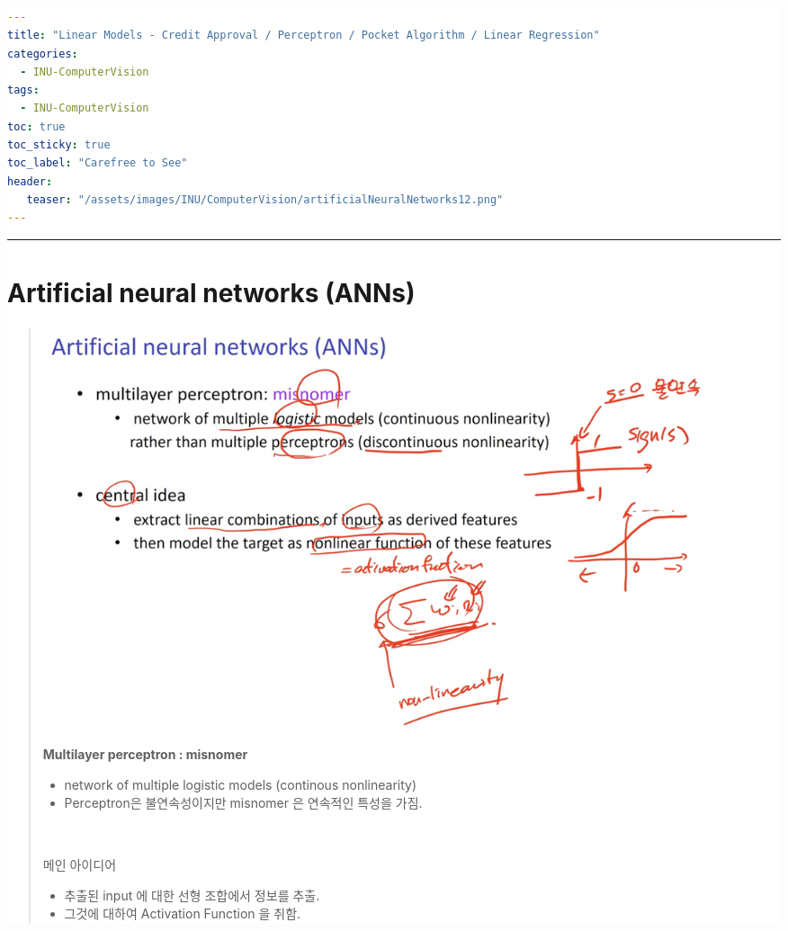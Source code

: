 ```yaml
---
title: "Linear Models - Credit Approval / Perceptron / Pocket Algorithm / Linear Regression"
categories:
  - INU-ComputerVision
tags:
  - INU-ComputerVision
toc: true
toc_sticky: true
toc_label: "Carefree to See"
header:
   teaser: "/assets/images/INU/ComputerVision/artificialNeuralNetworks12.png"
---
```

 
---

# Artificial neural networks (ANNs)
> ![path](/assets/images/INU/ComputerVision/artificialNeuralNetworks1.png)<br>
> **Multilayer perceptron : misnomer**
> - network of multiple logistic models (continous nonlinearity)
> - Perceptron은 불연속성이지만 misnomer 은 연속적인 특성을 가짐.
>
> <br>
> 
> 메인 아이디어
> - 추출된 input 에 대한 선형 조합에서 정보를 추출.
> - 그것에 대하여 Activation Function 을 취함.
